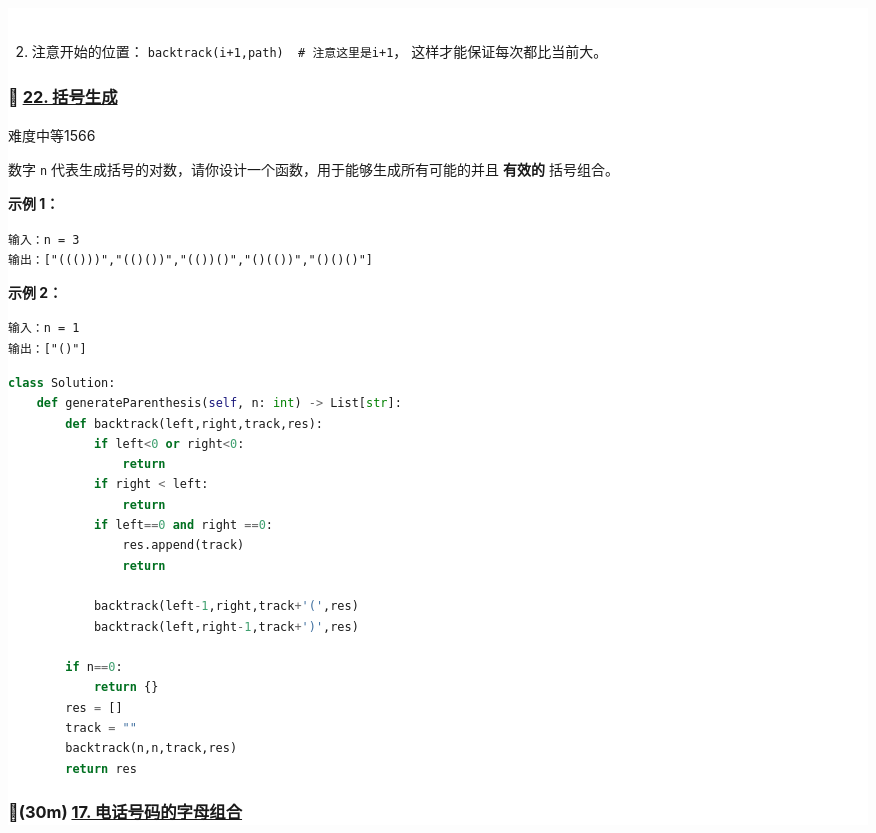 ```python
        

```

2. 注意开始的位置： `backtrack(i+1,path)  # 注意这里是i+1`， 这样才能保证每次都比当前大。

### 🚩 [22. 括号生成](https://leetcode-cn.com/problems/generate-parentheses/)

难度中等1566

数字 `n` 代表生成括号的对数，请你设计一个函数，用于能够生成所有可能的并且 **有效的** 括号组合。

 

**示例 1：**

```
输入：n = 3
输出：["((()))","(()())","(())()","()(())","()()()"]
```

**示例 2：**

```
输入：n = 1
输出：["()"]
```



```python
class Solution:
    def generateParenthesis(self, n: int) -> List[str]:
        def backtrack(left,right,track,res):
            if left<0 or right<0:
                return 
            if right < left:
                return 
            if left==0 and right ==0:
                res.append(track)
                return 
            
            backtrack(left-1,right,track+'(',res)
            backtrack(left,right-1,track+')',res)
        
        if n==0:
            return {}
        res = []
        track = ""
        backtrack(n,n,track,res)
        return res
```

### 🚩(30m) [17. 电话号码的字母组合](https://leetcode-cn.com/problems/letter-combinations-of-a-phone-number/)
